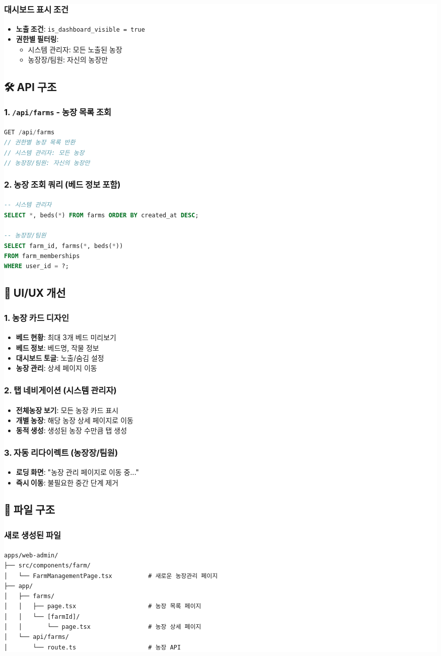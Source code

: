 ### 대시보드 표시 조건
- **노출 조건**: `is_dashboard_visible = true`
- **권한별 필터링**:
  - 시스템 관리자: 모든 노출된 농장
  - 농장장/팀원: 자신의 농장만

## 🛠️ API 구조

### 1. `/api/farms` - 농장 목록 조회
```typescript
GET /api/farms
// 권한별 농장 목록 반환
// 시스템 관리자: 모든 농장
// 농장장/팀원: 자신의 농장만
```

### 2. 농장 조회 쿼리 (베드 정보 포함)
```sql
-- 시스템 관리자
SELECT *, beds(*) FROM farms ORDER BY created_at DESC;

-- 농장장/팀원
SELECT farm_id, farms(*, beds(*)) 
FROM farm_memberships 
WHERE user_id = ?;
```

## 🎨 UI/UX 개선

### 1. 농장 카드 디자인
- **베드 현황**: 최대 3개 베드 미리보기
- **베드 정보**: 베드명, 작물 정보
- **대시보드 토글**: 노출/숨김 설정
- **농장 관리**: 상세 페이지 이동

### 2. 탭 네비게이션 (시스템 관리자)
- **전체농장 보기**: 모든 농장 카드 표시
- **개별 농장**: 해당 농장 상세 페이지로 이동
- **동적 생성**: 생성된 농장 수만큼 탭 생성

### 3. 자동 리다이렉트 (농장장/팀원)
- **로딩 화면**: "농장 관리 페이지로 이동 중..."
- **즉시 이동**: 불필요한 중간 단계 제거

## 📁 파일 구조

### 새로 생성된 파일
```
apps/web-admin/
├── src/components/farm/
│   └── FarmManagementPage.tsx          # 새로운 농장관리 페이지
├── app/
│   ├── farms/
│   │   ├── page.tsx                    # 농장 목록 페이지
│   │   └── [farmId]/
│   │       └── page.tsx                # 농장 상세 페이지
│   └── api/farms/
│       └── route.ts                    # 농장 API
```
